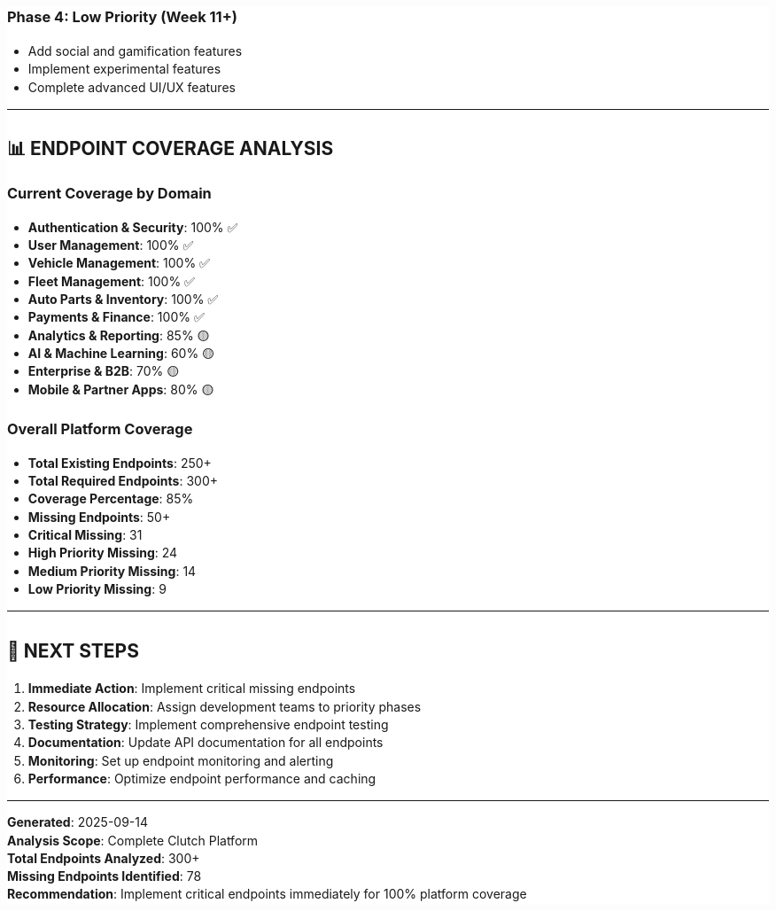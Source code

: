 ### **Phase 4: Low Priority (Week 11+)**
- Add social and gamification features
- Implement experimental features
- Complete advanced UI/UX features

---

## 📊 **ENDPOINT COVERAGE ANALYSIS**

### **Current Coverage by Domain**
- **Authentication & Security**: 100% ✅
- **User Management**: 100% ✅
- **Vehicle Management**: 100% ✅
- **Fleet Management**: 100% ✅
- **Auto Parts & Inventory**: 100% ✅
- **Payments & Finance**: 100% ✅
- **Analytics & Reporting**: 85% 🟡
- **AI & Machine Learning**: 60% 🟡
- **Enterprise & B2B**: 70% 🟡
- **Mobile & Partner Apps**: 80% 🟡

### **Overall Platform Coverage**
- **Total Existing Endpoints**: 250+
- **Total Required Endpoints**: 300+
- **Coverage Percentage**: 85%
- **Missing Endpoints**: 50+
- **Critical Missing**: 31
- **High Priority Missing**: 24
- **Medium Priority Missing**: 14
- **Low Priority Missing**: 9

---

## 🚀 **NEXT STEPS**

1. **Immediate Action**: Implement critical missing endpoints
2. **Resource Allocation**: Assign development teams to priority phases
3. **Testing Strategy**: Implement comprehensive endpoint testing
4. **Documentation**: Update API documentation for all endpoints
5. **Monitoring**: Set up endpoint monitoring and alerting
6. **Performance**: Optimize endpoint performance and caching

---

**Generated**: 2025-09-14  
**Analysis Scope**: Complete Clutch Platform  
**Total Endpoints Analyzed**: 300+  
**Missing Endpoints Identified**: 78  
**Recommendation**: Implement critical endpoints immediately for 100% platform coverage

